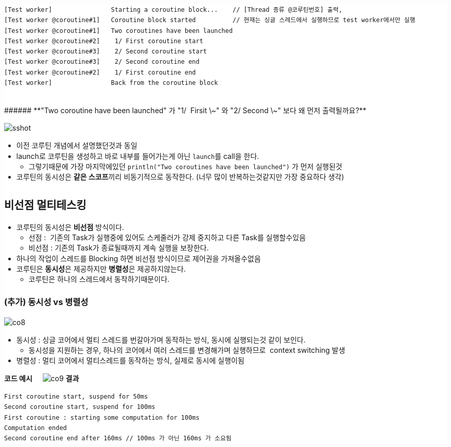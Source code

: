 ```
[Test worker]                Starting a coroutine block...    // [Thread 종류 @코루틴번호] 출력,
[Test worker @coroutine#1]   Coroutine block started          // 현재는 싱글 스레드에서 실행하므로 test worker에서만 실행
[Test worker @coroutine#1]   Two coroutines have been launched
[Test worker @coroutine#2]    1/ First coroutine start
[Test worker @coroutine#3]    2/ Second coroutine start
[Test worker @coroutine#3]    2/ Second coroutine end
[Test worker @coroutine#2]    1/ First coroutine end
[Test worker]                Back from the coroutine block
```

<br/>
###### **"Two coroutine have been launched" 가 "1/  Firsit \~" 와 "2/ Second \~" 보다 왜 먼저 출력될까요?**
<br/>

![sshot](https://www.silica.io/wp-content/uploads/2020/07/example_1.png)

- 이전 코루틴 개념에서 설명했던것과 동일
- launch로 코루틴을 생성하고 바로 내부를 들어가는게 아닌 `launch`를 call을 한다.
  - 그렇기때문에 가장 마지막에있던 `println("Two coroutines have been launched")` 가 먼저 실행된것
- 코루틴의 동시성은 **같은 스코프**끼리 비동기적으로 동작한다. (너무 많이 반복하는것같지만 가장 중요하다 생각)

## 비선점 멀티테스킹

- 코루틴의 동시성은 **비선점** 방식이다.
  - 선점 :  기존의 Task가 실행중에 있어도 스케줄러가 강제 중지하고 다른 Task를 실행할수있음
  - 비선점 : 기존의 Task가 종료될때까지 계속 실행을 보장한다.
- 하나의 작업이 스레드를 Blocking 하면 비선점 방식이므로 제어권을 가져올수없음
- 코루틴은 **동시성**은 제공하지만 **병렬성**은 제공하지않는다.
  - 코루틴은 하나의 스레드에서 동작하기때문이다.

### **(추가) 동시성 vs 병렬성**

![co8](/img/wiki/co8.png)

- 동시성 : 싱글 코어에서 멀티 스레드를 번갈아가며 동작하는 방식, 동시에 실행되는것 같이 보인다.
  - 동시성을 지원하는 경우, 하나의 코어에서 여러 스레드를 변경해가며 실행하므로  context switching 발생
- 병렬성 : 멀티 코어에서 멀티스레드를 동작하는 방식, 실제로 동시에 실행이됨

**코드 예시**
    ![co9](/img/wiki/co10.png)
**결과**

```
First coroutine start, suspend for 50ms
Second coroutine start, suspend for 100ms
First coroutine : starting some computation for 100ms
Computation ended
Second coroutine end after 160ms // 100ms 가 아닌 160ms 가 소요됨
```

